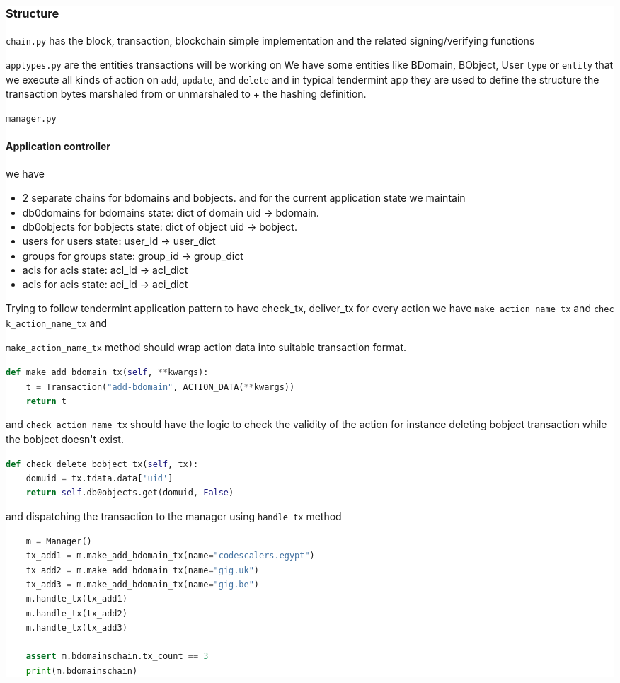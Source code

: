 ### Structure

`chain.py` has the block, transaction, blockchain simple implementation and the related signing/verifying functions 

```apptypes.py``` are the entities transactions will be working on 
We have some entities like BDomain, BObject, User `type` or `entity` that we execute all kinds of action on `add`, `update`, and `delete` and in typical tendermint app they are used to define the structure the transaction bytes marshaled from or unmarshaled to + the hashing definition.

```manager.py``` 

#### Application controller
we have 
* 2 separate chains for bdomains and bobjects.
and for the current application state we maintain 
* db0domains for bdomains state: dict of domain uid -> bdomain.
* db0objects for bobjects state: dict of object uid -> bobject.
* users for users state: user_id -> user_dict
* groups for groups state: group_id -> group_dict 
* acls for acls state: acl_id -> acl_dict 
* acis for acis state: aci_id -> aci_dict

Trying to follow tendermint application pattern to have check_tx, deliver_tx
for every action we have `make_action_name_tx` and `check_action_name_tx` and 

`make_action_name_tx` method should wrap action data into suitable transaction format.
```python    
def make_add_bdomain_tx(self, **kwargs):
    t = Transaction("add-bdomain", ACTION_DATA(**kwargs))
    return t
```

and `check_action_name_tx` should have the logic to check the validity of the action
for instance deleting bobject transaction while the bobjcet doesn't exist.

```python
def check_delete_bobject_tx(self, tx):
    domuid = tx.tdata.data['uid']
    return self.db0objects.get(domuid, False) 
```

and dispatching the transaction to the manager using `handle_tx` method 
```python
    m = Manager()
    tx_add1 = m.make_add_bdomain_tx(name="codescalers.egypt")
    tx_add2 = m.make_add_bdomain_tx(name="gig.uk")
    tx_add3 = m.make_add_bdomain_tx(name="gig.be")
    m.handle_tx(tx_add1)
    m.handle_tx(tx_add2)
    m.handle_tx(tx_add3)

    assert m.bdomainschain.tx_count == 3
    print(m.bdomainschain)
```
